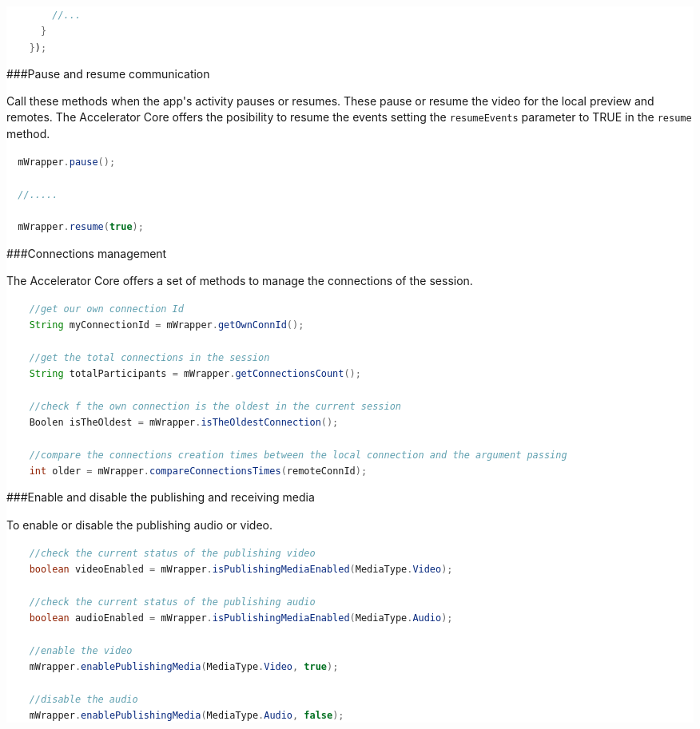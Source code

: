 ```java
        //...
      }
    });
```

###Pause and resume communication

Call these methods when the app's activity pauses or resumes. These pause or resume the video for the local preview and remotes.
The Accelerator Core offers the posibility to resume the events setting the `resumeEvents` parameter to TRUE in the `resume` method.

```java
  mWrapper.pause();

  //.....

  mWrapper.resume(true);  
```

###Connections management

The Accelerator Core offers a set of methods to manage the connections of the session.

```java
	//get our own connection Id
	String myConnectionId = mWrapper.getOwnConnId();

	//get the total connections in the session
	String totalParticipants = mWrapper.getConnectionsCount();

	//check f the own connection is the oldest in the current session
	Boolen isTheOldest = mWrapper.isTheOldestConnection();

	//compare the connections creation times between the local connection and the argument passing
	int older = mWrapper.compareConnectionsTimes(remoteConnId);

```

###Enable and disable the publishing and receiving media

To enable or disable the publishing audio or video.

```java
	//check the current status of the publishing video
	boolean videoEnabled = mWrapper.isPublishingMediaEnabled(MediaType.Video);

	//check the current status of the publishing audio
	boolean audioEnabled = mWrapper.isPublishingMediaEnabled(MediaType.Audio);

	//enable the video
	mWrapper.enablePublishingMedia(MediaType.Video, true);

	//disable the audio
	mWrapper.enablePublishingMedia(MediaType.Audio, false);

```
